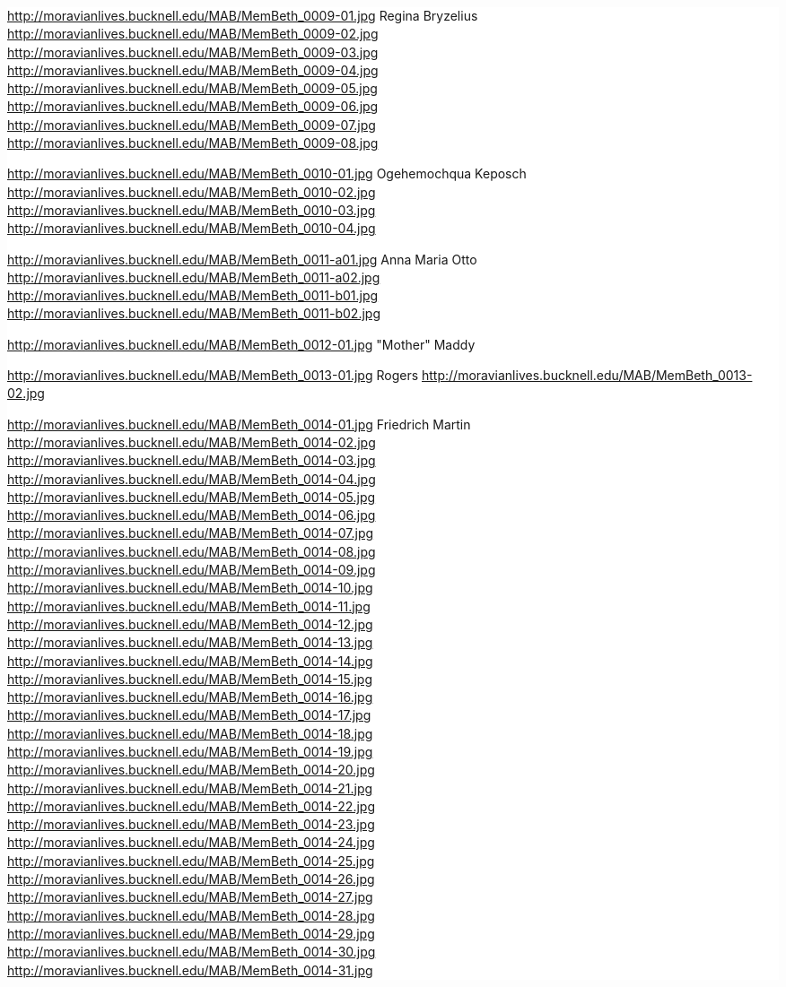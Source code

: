 http://moravianlives.bucknell.edu/MAB/MemBeth_0009-01.jpg	Regina Bryzelius
http://moravianlives.bucknell.edu/MAB/MemBeth_0009-02.jpg<br />
http://moravianlives.bucknell.edu/MAB/MemBeth_0009-03.jpg<br />
http://moravianlives.bucknell.edu/MAB/MemBeth_0009-04.jpg<br />
http://moravianlives.bucknell.edu/MAB/MemBeth_0009-05.jpg<br />
http://moravianlives.bucknell.edu/MAB/MemBeth_0009-06.jpg<br />
http://moravianlives.bucknell.edu/MAB/MemBeth_0009-07.jpg<br />
http://moravianlives.bucknell.edu/MAB/MemBeth_0009-08.jpg<br />

http://moravianlives.bucknell.edu/MAB/MemBeth_0010-01.jpg	Ogehemochqua Keposch
http://moravianlives.bucknell.edu/MAB/MemBeth_0010-02.jpg<br />
http://moravianlives.bucknell.edu/MAB/MemBeth_0010-03.jpg<br />
http://moravianlives.bucknell.edu/MAB/MemBeth_0010-04.jpg<br />
	
http://moravianlives.bucknell.edu/MAB/MemBeth_0011-a01.jpg	Anna Maria Otto
http://moravianlives.bucknell.edu/MAB/MemBeth_0011-a02.jpg<br />
http://moravianlives.bucknell.edu/MAB/MemBeth_0011-b01.jpg<br />
http://moravianlives.bucknell.edu/MAB/MemBeth_0011-b02.jpg<br />

http://moravianlives.bucknell.edu/MAB/MemBeth_0012-01.jpg	"Mother" Maddy

http://moravianlives.bucknell.edu/MAB/MemBeth_0013-01.jpg	Rogers
http://moravianlives.bucknell.edu/MAB/MemBeth_0013-02.jpg

http://moravianlives.bucknell.edu/MAB/MemBeth_0014-01.jpg	Friedrich Martin
http://moravianlives.bucknell.edu/MAB/MemBeth_0014-02.jpg<br />
http://moravianlives.bucknell.edu/MAB/MemBeth_0014-03.jpg<br />
http://moravianlives.bucknell.edu/MAB/MemBeth_0014-04.jpg<br />
http://moravianlives.bucknell.edu/MAB/MemBeth_0014-05.jpg<br />
http://moravianlives.bucknell.edu/MAB/MemBeth_0014-06.jpg<br />
http://moravianlives.bucknell.edu/MAB/MemBeth_0014-07.jpg<br />
http://moravianlives.bucknell.edu/MAB/MemBeth_0014-08.jpg<br />
http://moravianlives.bucknell.edu/MAB/MemBeth_0014-09.jpg<br />
http://moravianlives.bucknell.edu/MAB/MemBeth_0014-10.jpg<br />
http://moravianlives.bucknell.edu/MAB/MemBeth_0014-11.jpg<br />
http://moravianlives.bucknell.edu/MAB/MemBeth_0014-12.jpg<br />
http://moravianlives.bucknell.edu/MAB/MemBeth_0014-13.jpg<br />
http://moravianlives.bucknell.edu/MAB/MemBeth_0014-14.jpg<br />
http://moravianlives.bucknell.edu/MAB/MemBeth_0014-15.jpg<br />
http://moravianlives.bucknell.edu/MAB/MemBeth_0014-16.jpg<br />
http://moravianlives.bucknell.edu/MAB/MemBeth_0014-17.jpg<br />
http://moravianlives.bucknell.edu/MAB/MemBeth_0014-18.jpg<br />
http://moravianlives.bucknell.edu/MAB/MemBeth_0014-19.jpg<br />
http://moravianlives.bucknell.edu/MAB/MemBeth_0014-20.jpg<br />
http://moravianlives.bucknell.edu/MAB/MemBeth_0014-21.jpg<br />
http://moravianlives.bucknell.edu/MAB/MemBeth_0014-22.jpg<br />
http://moravianlives.bucknell.edu/MAB/MemBeth_0014-23.jpg<br />
http://moravianlives.bucknell.edu/MAB/MemBeth_0014-24.jpg<br />
http://moravianlives.bucknell.edu/MAB/MemBeth_0014-25.jpg<br />
http://moravianlives.bucknell.edu/MAB/MemBeth_0014-26.jpg<br />
http://moravianlives.bucknell.edu/MAB/MemBeth_0014-27.jpg<br />
http://moravianlives.bucknell.edu/MAB/MemBeth_0014-28.jpg<br />
http://moravianlives.bucknell.edu/MAB/MemBeth_0014-29.jpg<br />
http://moravianlives.bucknell.edu/MAB/MemBeth_0014-30.jpg<br />
http://moravianlives.bucknell.edu/MAB/MemBeth_0014-31.jpg<br />
